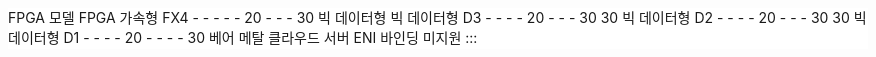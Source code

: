    <tr  >
    <th style = "text-align:center;">FPGA 모델</th>
    <th style = "text-align:center;">FPGA 가속형 FX4</th>
     <td  >-</td>
     <td  >-</td>
     <td  >-</td>
     <td  >-</td>
     <td  >-</td>
    <td  >20</td>
     <td  >-</td>
     <td  >-</td>
     <td  >-</td>
    <td  >30</td>
   </tr>
   <tr >
    <th rowspan="3" style = "text-align:center;">빅 데이터형</th>
    <th  style = "text-align:center;">빅 데이터형 D3</th>
     <td  >-</td>
     <td  >-</td>
     <td  >-</td>
     <td  >-</td>
    <td  >20</td>
     <td  >-</td>
     <td  >-</td>
     <td  >-</td>
    <td  >30</td>
    <td  >30</td>
   </tr>
   <tr >
    <th style = "text-align:center;">빅 데이터형 D2</th>
    <td  >-</td>
     <td  >-</td>
     <td  >-</td>
     <td  >-</td>
    <td  >20</td>
     <td  >-</td>
     <td  >-</td>
     <td  >-</td>
    <td  >30</td>
    <td  >30</td>
   </tr>
   <tr >
    <th style = "text-align:center;">빅 데이터형 D1</th>
    <td >-</td>
     <td  >-</td>
     <td  >-</td>
     <td  >-</td>
    <td  >20</td>
     <td  >-</td>
     <td  >-</td>
     <td  >-</td>
    <td  >-</td>
    <td  >30</td>
   </tr>
   <tr >
    <th colspan="2" style = "text-align:center;">베어 메탈 클라우드 서버</th>
    <td colspan="10" style = "text-align:center;">ENI 바인딩 미지원</td>
   </tr>
  </table>
:::
</dx-tabs>
